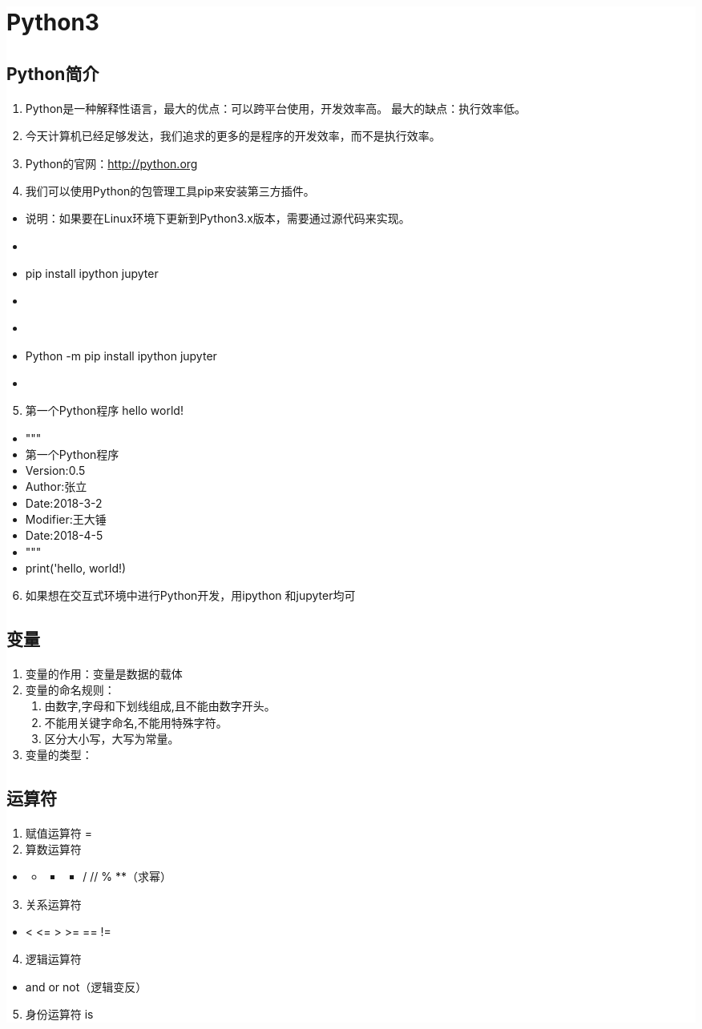 # Python3
## Python简介
1. Python是一种解释性语言，最大的优点：可以跨平台使用，开发效率高。 最大的缺点：执行效率低。

2. 今天计算机已经足够发达，我们追求的更多的是程序的开发效率，而不是执行效率。

3. Python的官网：http://python.org

4. 我们可以使用Python的包管理工具pip来安装第三方插件。

* 说明：如果要在Linux环境下更新到Python3.x版本，需要通过源代码来实现。

* ```Shell
* pip install ipython jupyter
* ```

* ```Shell
* Python -m pip install ipython jupyter
* ```

5. 第一个Python程序 hello world!

* """
* 第一个Python程序
* Version:0.5
* Author:张立
* Date:2018-3-2
* Modifier:王大锤
* Date:2018-4-5
* """
* print('hello, world!)
6. 如果想在交互式环境中进行Python开发，用ipython 和jupyter均可

## 变量
1. 变量的作用：变量是数据的载体
2. 变量的命名规则：
    1. 由数字,字母和下划线组成,且不能由数字开头。
    2. 不能用关键字命名,不能用特殊字符。
    3. 区分大小写，大写为常量。
3. 变量的类型：

## 运算符
1. 赋值运算符 =
2. 算数运算符
* +  -  *  /  //  %  **（求幂）
3. 关系运算符
*    <   <=   >   >=   ==   !=
4. 逻辑运算符
*   and   or   not（逻辑变反）
5. 身份运算符 is
